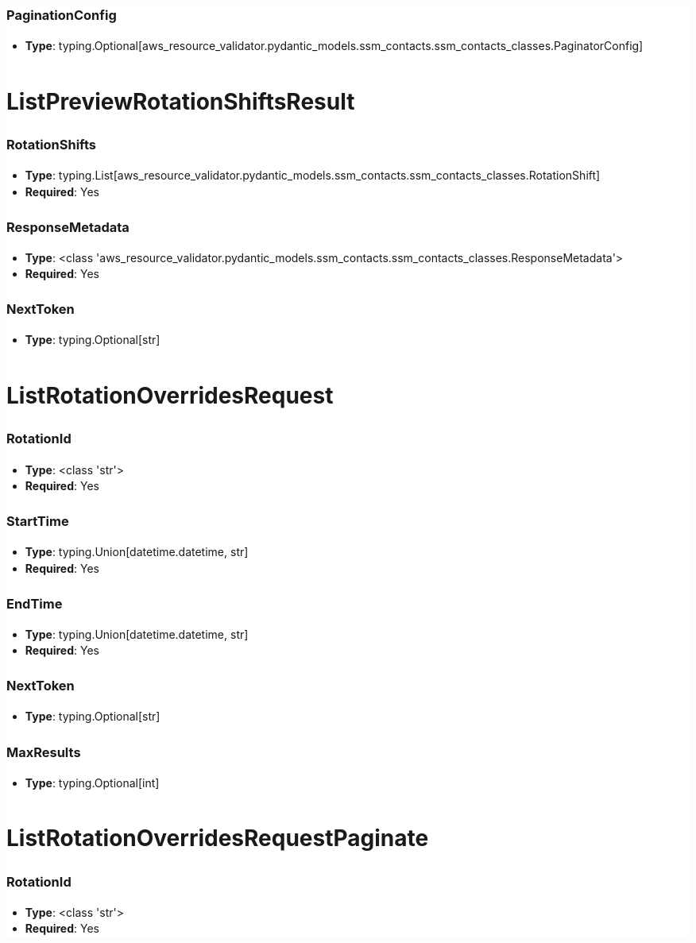 ### PaginationConfig
- **Type**: typing.Optional[aws_resource_validator.pydantic_models.ssm_contacts.ssm_contacts_classes.PaginatorConfig]


# ListPreviewRotationShiftsResult

### RotationShifts
- **Type**: typing.List[aws_resource_validator.pydantic_models.ssm_contacts.ssm_contacts_classes.RotationShift]
- **Required**: Yes

### ResponseMetadata
- **Type**: <class 'aws_resource_validator.pydantic_models.ssm_contacts.ssm_contacts_classes.ResponseMetadata'>
- **Required**: Yes

### NextToken
- **Type**: typing.Optional[str]


# ListRotationOverridesRequest

### RotationId
- **Type**: <class 'str'>
- **Required**: Yes

### StartTime
- **Type**: typing.Union[datetime.datetime, str]
- **Required**: Yes

### EndTime
- **Type**: typing.Union[datetime.datetime, str]
- **Required**: Yes

### NextToken
- **Type**: typing.Optional[str]

### MaxResults
- **Type**: typing.Optional[int]


# ListRotationOverridesRequestPaginate

### RotationId
- **Type**: <class 'str'>
- **Required**: Yes
